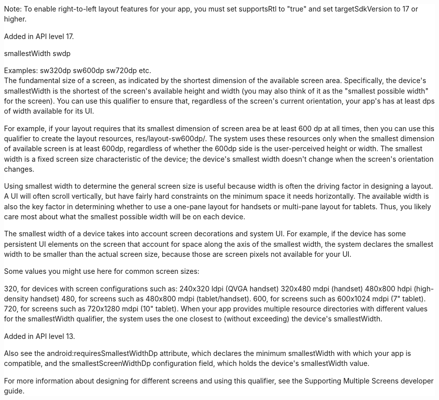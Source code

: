 Note: To enable right-to-left layout features for your app, you must set supportsRtl to "true" and set targetSdkVersion to 17 or higher.

Added in API level 17.

smallestWidth	sw<N>dp

Examples:
sw320dp
sw600dp
sw720dp
etc.	
The fundamental size of a screen, as indicated by the shortest dimension of the available screen area. Specifically, the device's smallestWidth is the shortest of the screen's available height and width (you may also think of it as the "smallest possible width" for the screen). You can use this qualifier to ensure that, regardless of the screen's current orientation, your app's has at least <N> dps of width available for its UI.

For example, if your layout requires that its smallest dimension of screen area be at least 600 dp at all times, then you can use this qualifier to create the layout resources, res/layout-sw600dp/. The system uses these resources only when the smallest dimension of available screen is at least 600dp, regardless of whether the 600dp side is the user-perceived height or width. The smallest width is a fixed screen size characteristic of the device; the device's smallest width doesn't change when the screen's orientation changes.

Using smallest width to determine the general screen size is useful because width is often the driving factor in designing a layout. A UI will often scroll vertically, but have fairly hard constraints on the minimum space it needs horizontally. The available width is also the key factor in determining whether to use a one-pane layout for handsets or multi-pane layout for tablets. Thus, you likely care most about what the smallest possible width will be on each device.

The smallest width of a device takes into account screen decorations and system UI. For example, if the device has some persistent UI elements on the screen that account for space along the axis of the smallest width, the system declares the smallest width to be smaller than the actual screen size, because those are screen pixels not available for your UI.

Some values you might use here for common screen sizes:

320, for devices with screen configurations such as:
240x320 ldpi (QVGA handset)
320x480 mdpi (handset)
480x800 hdpi (high-density handset)
480, for screens such as 480x800 mdpi (tablet/handset).
600, for screens such as 600x1024 mdpi (7" tablet).
720, for screens such as 720x1280 mdpi (10" tablet).
When your app provides multiple resource directories with different values for the smallestWidth qualifier, the system uses the one closest to (without exceeding) the device's smallestWidth.

Added in API level 13.

Also see the android:requiresSmallestWidthDp attribute, which declares the minimum smallestWidth with which your app is compatible, and the smallestScreenWidthDp configuration field, which holds the device's smallestWidth value.

For more information about designing for different screens and using this qualifier, see the Supporting Multiple Screens developer guide.
